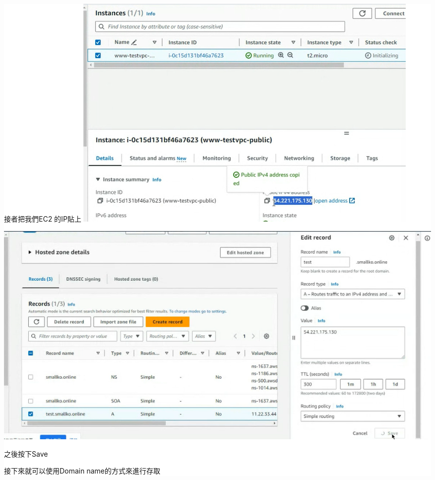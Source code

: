 接者把我們EC2 的IP貼上
![Alt text](image-4.png)

![Alt text](image-5.png)

之後按下Save

接下來就可以使用Domain name的方式來進行存取
